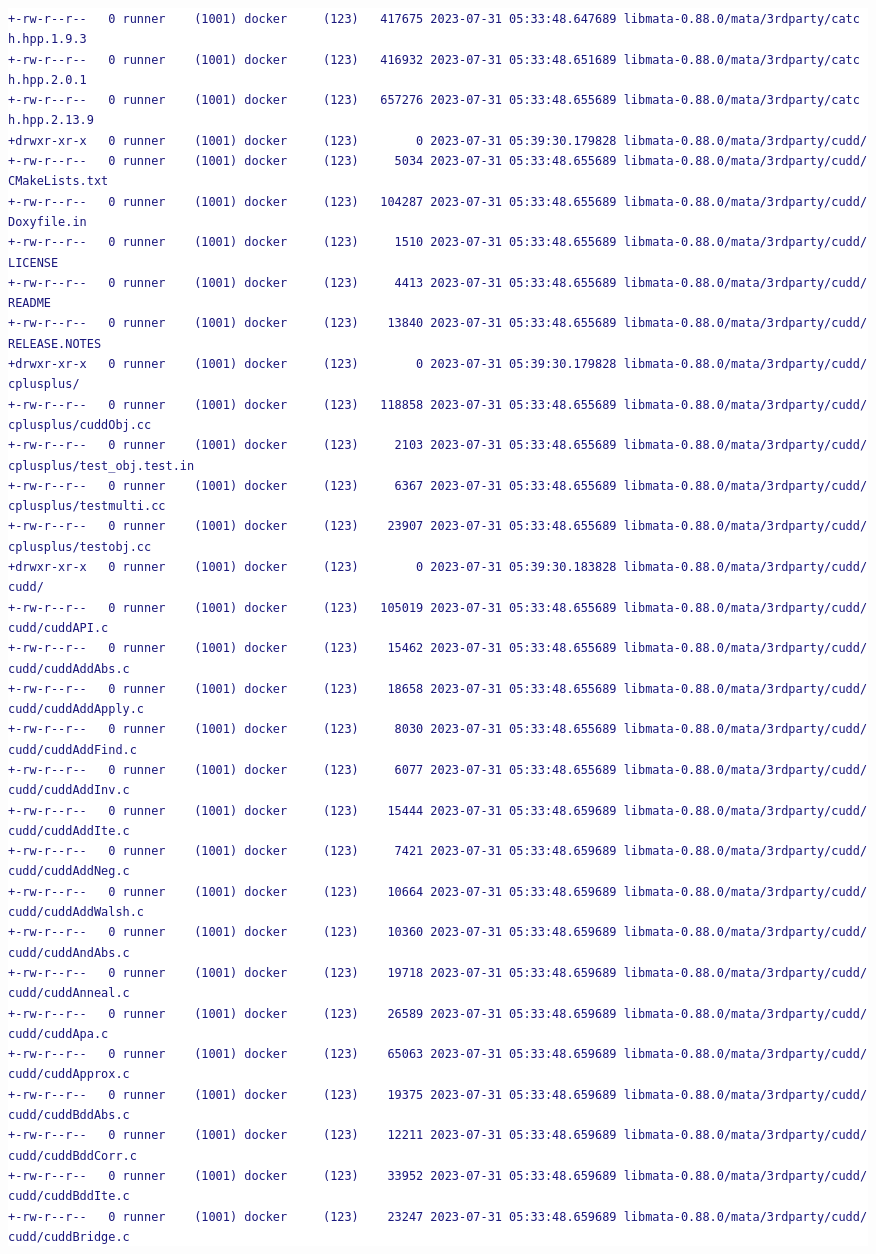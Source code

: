 ```diff
+-rw-r--r--   0 runner    (1001) docker     (123)   417675 2023-07-31 05:33:48.647689 libmata-0.88.0/mata/3rdparty/catch.hpp.1.9.3
+-rw-r--r--   0 runner    (1001) docker     (123)   416932 2023-07-31 05:33:48.651689 libmata-0.88.0/mata/3rdparty/catch.hpp.2.0.1
+-rw-r--r--   0 runner    (1001) docker     (123)   657276 2023-07-31 05:33:48.655689 libmata-0.88.0/mata/3rdparty/catch.hpp.2.13.9
+drwxr-xr-x   0 runner    (1001) docker     (123)        0 2023-07-31 05:39:30.179828 libmata-0.88.0/mata/3rdparty/cudd/
+-rw-r--r--   0 runner    (1001) docker     (123)     5034 2023-07-31 05:33:48.655689 libmata-0.88.0/mata/3rdparty/cudd/CMakeLists.txt
+-rw-r--r--   0 runner    (1001) docker     (123)   104287 2023-07-31 05:33:48.655689 libmata-0.88.0/mata/3rdparty/cudd/Doxyfile.in
+-rw-r--r--   0 runner    (1001) docker     (123)     1510 2023-07-31 05:33:48.655689 libmata-0.88.0/mata/3rdparty/cudd/LICENSE
+-rw-r--r--   0 runner    (1001) docker     (123)     4413 2023-07-31 05:33:48.655689 libmata-0.88.0/mata/3rdparty/cudd/README
+-rw-r--r--   0 runner    (1001) docker     (123)    13840 2023-07-31 05:33:48.655689 libmata-0.88.0/mata/3rdparty/cudd/RELEASE.NOTES
+drwxr-xr-x   0 runner    (1001) docker     (123)        0 2023-07-31 05:39:30.179828 libmata-0.88.0/mata/3rdparty/cudd/cplusplus/
+-rw-r--r--   0 runner    (1001) docker     (123)   118858 2023-07-31 05:33:48.655689 libmata-0.88.0/mata/3rdparty/cudd/cplusplus/cuddObj.cc
+-rw-r--r--   0 runner    (1001) docker     (123)     2103 2023-07-31 05:33:48.655689 libmata-0.88.0/mata/3rdparty/cudd/cplusplus/test_obj.test.in
+-rw-r--r--   0 runner    (1001) docker     (123)     6367 2023-07-31 05:33:48.655689 libmata-0.88.0/mata/3rdparty/cudd/cplusplus/testmulti.cc
+-rw-r--r--   0 runner    (1001) docker     (123)    23907 2023-07-31 05:33:48.655689 libmata-0.88.0/mata/3rdparty/cudd/cplusplus/testobj.cc
+drwxr-xr-x   0 runner    (1001) docker     (123)        0 2023-07-31 05:39:30.183828 libmata-0.88.0/mata/3rdparty/cudd/cudd/
+-rw-r--r--   0 runner    (1001) docker     (123)   105019 2023-07-31 05:33:48.655689 libmata-0.88.0/mata/3rdparty/cudd/cudd/cuddAPI.c
+-rw-r--r--   0 runner    (1001) docker     (123)    15462 2023-07-31 05:33:48.655689 libmata-0.88.0/mata/3rdparty/cudd/cudd/cuddAddAbs.c
+-rw-r--r--   0 runner    (1001) docker     (123)    18658 2023-07-31 05:33:48.655689 libmata-0.88.0/mata/3rdparty/cudd/cudd/cuddAddApply.c
+-rw-r--r--   0 runner    (1001) docker     (123)     8030 2023-07-31 05:33:48.655689 libmata-0.88.0/mata/3rdparty/cudd/cudd/cuddAddFind.c
+-rw-r--r--   0 runner    (1001) docker     (123)     6077 2023-07-31 05:33:48.655689 libmata-0.88.0/mata/3rdparty/cudd/cudd/cuddAddInv.c
+-rw-r--r--   0 runner    (1001) docker     (123)    15444 2023-07-31 05:33:48.659689 libmata-0.88.0/mata/3rdparty/cudd/cudd/cuddAddIte.c
+-rw-r--r--   0 runner    (1001) docker     (123)     7421 2023-07-31 05:33:48.659689 libmata-0.88.0/mata/3rdparty/cudd/cudd/cuddAddNeg.c
+-rw-r--r--   0 runner    (1001) docker     (123)    10664 2023-07-31 05:33:48.659689 libmata-0.88.0/mata/3rdparty/cudd/cudd/cuddAddWalsh.c
+-rw-r--r--   0 runner    (1001) docker     (123)    10360 2023-07-31 05:33:48.659689 libmata-0.88.0/mata/3rdparty/cudd/cudd/cuddAndAbs.c
+-rw-r--r--   0 runner    (1001) docker     (123)    19718 2023-07-31 05:33:48.659689 libmata-0.88.0/mata/3rdparty/cudd/cudd/cuddAnneal.c
+-rw-r--r--   0 runner    (1001) docker     (123)    26589 2023-07-31 05:33:48.659689 libmata-0.88.0/mata/3rdparty/cudd/cudd/cuddApa.c
+-rw-r--r--   0 runner    (1001) docker     (123)    65063 2023-07-31 05:33:48.659689 libmata-0.88.0/mata/3rdparty/cudd/cudd/cuddApprox.c
+-rw-r--r--   0 runner    (1001) docker     (123)    19375 2023-07-31 05:33:48.659689 libmata-0.88.0/mata/3rdparty/cudd/cudd/cuddBddAbs.c
+-rw-r--r--   0 runner    (1001) docker     (123)    12211 2023-07-31 05:33:48.659689 libmata-0.88.0/mata/3rdparty/cudd/cudd/cuddBddCorr.c
+-rw-r--r--   0 runner    (1001) docker     (123)    33952 2023-07-31 05:33:48.659689 libmata-0.88.0/mata/3rdparty/cudd/cudd/cuddBddIte.c
+-rw-r--r--   0 runner    (1001) docker     (123)    23247 2023-07-31 05:33:48.659689 libmata-0.88.0/mata/3rdparty/cudd/cudd/cuddBridge.c
```